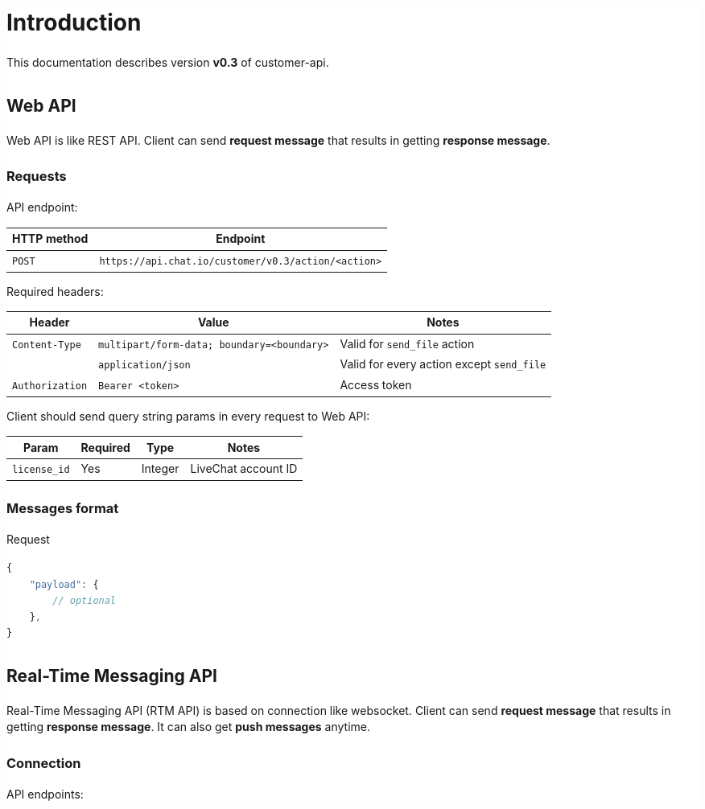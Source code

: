# Introduction

This documentation describes version **v0.3** of customer-api.

## Web API

Web API is like REST API. Client can send **request message** that results in getting **response message**.

### Requests

API endpoint:

| HTTP method | Endpoint |
|--------|----------------|
| `POST` | `https://api.chat.io/customer/v0.3/action/<action>` |

Required headers:

| Header | Value | Notes |
| --- | --- | --- |
| `Content-Type` | `multipart/form-data; boundary=<boundary>` | Valid for `send_file` action |
| | `application/json` | Valid for every action except `send_file` |
| `Authorization` | `Bearer <token>` | Access token |

Client should send query string params in every request to Web API:

| Param | Required | Type | Notes |
| --- | --- | --- | --- |
| `license_id` | Yes | Integer | LiveChat account ID |

### Messages format

Request
```js
{
	"payload": {
		// optional
	},
}
```

## Real-Time Messaging API

Real-Time Messaging API (RTM API) is based on connection like websocket. Client can send **request message** that results in getting **response message**. It can also get **push messages** anytime.

### Connection

API endpoints:
